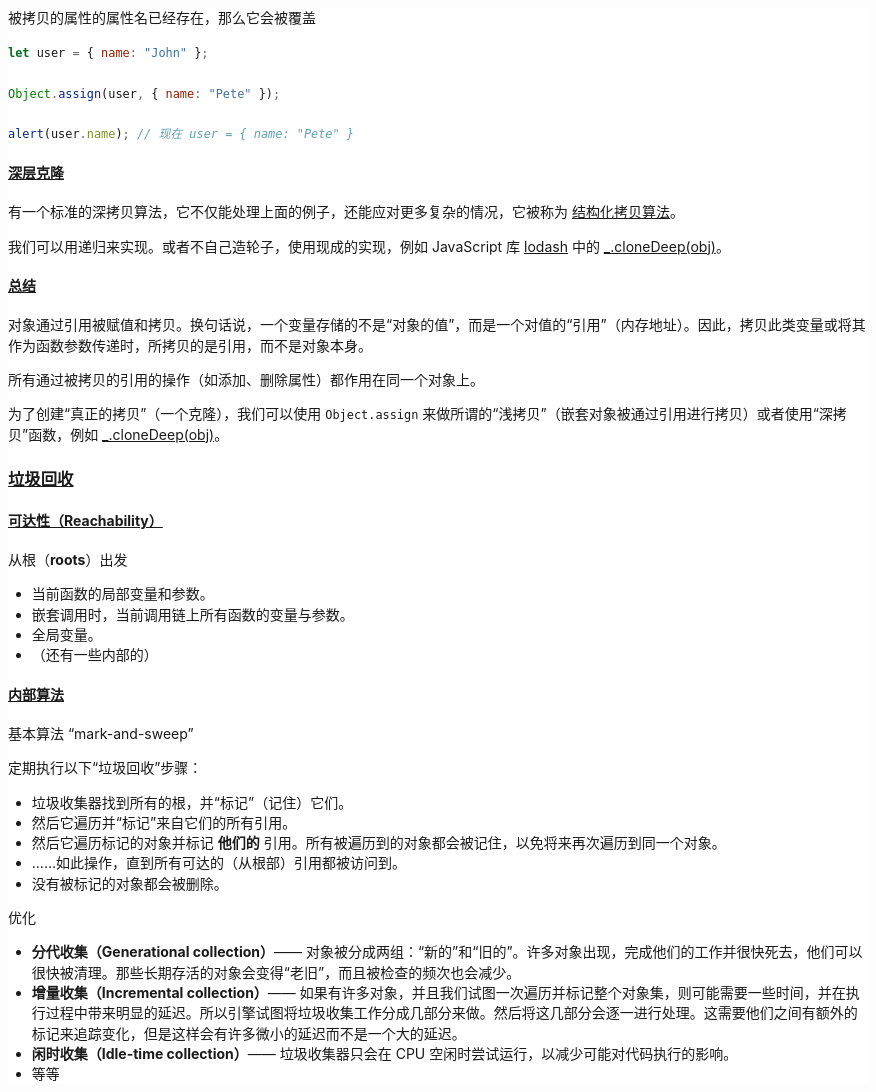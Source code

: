 被拷贝的属性的属性名已经存在，那么它会被覆盖

```javascript
let user = { name: "John" };

Object.assign(user, { name: "Pete" });

alert(user.name); // 现在 user = { name: "Pete" }
```

#### [深层克隆](https://zh.javascript.info/object-copy#shen-ceng-ke-long)

有一个标准的深拷贝算法，它不仅能处理上面的例子，还能应对更多复杂的情况，它被称为 [结构化拷贝算法](https://html.spec.whatwg.org/multipage/structured-data.html#safe-passing-of-structured-data)。

我们可以用递归来实现。或者不自己造轮子，使用现成的实现，例如 JavaScript 库 [lodash](https://lodash.com) 中的 [\_.cloneDeep\(obj\)](https://lodash.com/docs#cloneDeep)。

#### [总结](https://zh.javascript.info/object-copy#zong-jie)

对象通过引用被赋值和拷贝。换句话说，一个变量存储的不是“对象的值”，而是一个对值的“引用”（内存地址）。因此，拷贝此类变量或将其作为函数参数传递时，所拷贝的是引用，而不是对象本身。

所有通过被拷贝的引用的操作（如添加、删除属性）都作用在同一个对象上。

为了创建“真正的拷贝”（一个克隆），我们可以使用 `Object.assign` 来做所谓的“浅拷贝”（嵌套对象被通过引用进行拷贝）或者使用“深拷贝”函数，例如 [\_.cloneDeep\(obj\)](https://lodash.com/docs#cloneDeep)。

### [垃圾回收](https://zh.javascript.info/garbage-collection)

#### [可达性（Reachability）](https://zh.javascript.info/garbage-collection#ke-da-xing-reachability)

从根（**roots**）出发

* 当前函数的局部变量和参数。
* 嵌套调用时，当前调用链上所有函数的变量与参数。
* 全局变量。
* （还有一些内部的）

#### [内部算法](https://zh.javascript.info/garbage-collection#nei-bu-suan-fa)

基本算法 “mark-and-sweep”

定期执行以下“垃圾回收”步骤：

* 垃圾收集器找到所有的根，并“标记”（记住）它们。
* 然后它遍历并“标记”来自它们的所有引用。
* 然后它遍历标记的对象并标记 **他们的** 引用。所有被遍历到的对象都会被记住，以免将来再次遍历到同一个对象。
* ……如此操作，直到所有可达的（从根部）引用都被访问到。
* 没有被标记的对象都会被删除。

优化

* **分代收集（Generational collection）**—— 对象被分成两组：“新的”和“旧的”。许多对象出现，完成他们的工作并很快死去，他们可以很快被清理。那些长期存活的对象会变得“老旧”，而且被检查的频次也会减少。
* **增量收集（Incremental collection）**——  如果有许多对象，并且我们试图一次遍历并标记整个对象集，则可能需要一些时间，并在执行过程中带来明显的延迟。所以引擎试图将垃圾收集工作分成几部分来做。然后将这几部分会逐一进行处理。这需要他们之间有额外的标记来追踪变化，但是这样会有许多微小的延迟而不是一个大的延迟。
* **闲时收集（Idle-time collection）**—— 垃圾收集器只会在 CPU 空闲时尝试运行，以减少可能对代码执行的影响。
* 等等
